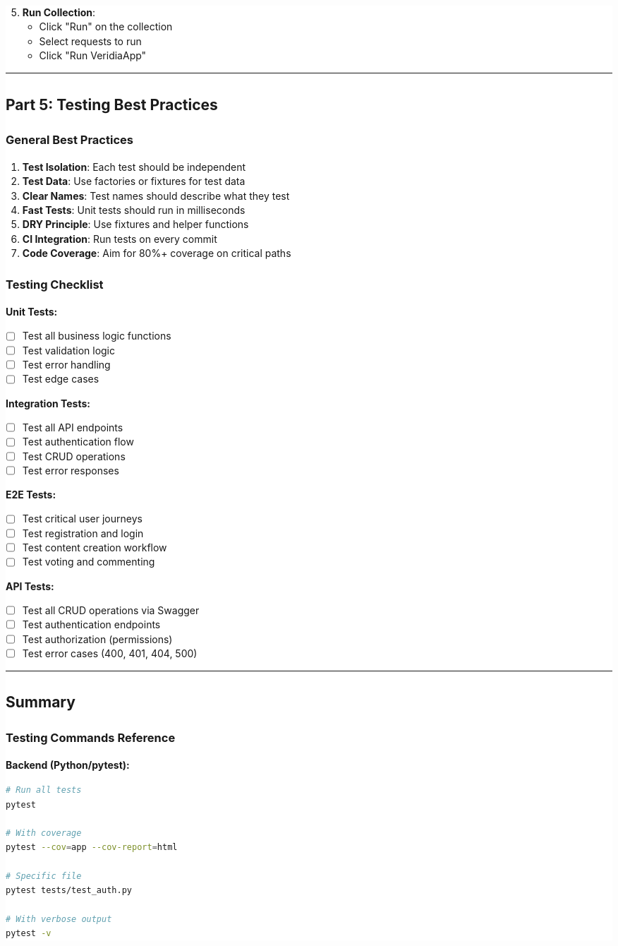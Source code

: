 5. **Run Collection**:
   - Click "Run" on the collection
   - Select requests to run
   - Click "Run VeridiaApp"

---

## Part 5: Testing Best Practices

### General Best Practices

1. **Test Isolation**: Each test should be independent
2. **Test Data**: Use factories or fixtures for test data
3. **Clear Names**: Test names should describe what they test
4. **Fast Tests**: Unit tests should run in milliseconds
5. **DRY Principle**: Use fixtures and helper functions
6. **CI Integration**: Run tests on every commit
7. **Code Coverage**: Aim for 80%+ coverage on critical paths

### Testing Checklist

**Unit Tests:**
- [ ] Test all business logic functions
- [ ] Test validation logic
- [ ] Test error handling
- [ ] Test edge cases

**Integration Tests:**
- [ ] Test all API endpoints
- [ ] Test authentication flow
- [ ] Test CRUD operations
- [ ] Test error responses

**E2E Tests:**
- [ ] Test critical user journeys
- [ ] Test registration and login
- [ ] Test content creation workflow
- [ ] Test voting and commenting

**API Tests:**
- [ ] Test all CRUD operations via Swagger
- [ ] Test authentication endpoints
- [ ] Test authorization (permissions)
- [ ] Test error cases (400, 401, 404, 500)

---

## Summary

### Testing Commands Reference

**Backend (Python/pytest):**
```bash
# Run all tests
pytest

# With coverage
pytest --cov=app --cov-report=html

# Specific file
pytest tests/test_auth.py

# With verbose output
pytest -v

```